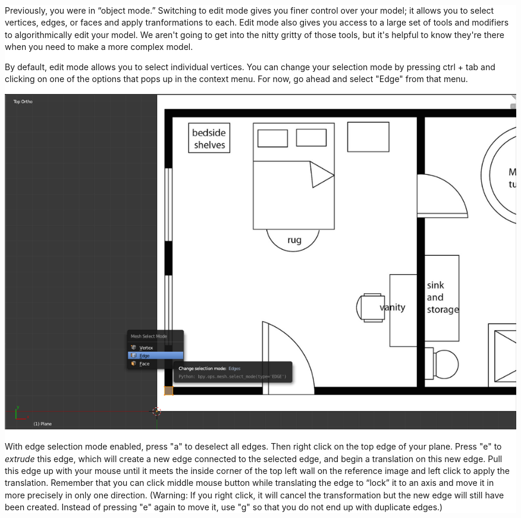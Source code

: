 Previously, you were in “object mode.” Switching to edit mode gives you finer control over your model; it allows you to select vertices, edges, or faces and apply tranformations to each. Edit mode also gives you access to a large set of tools and modifiers to algorithmically edit your model. We aren't going to get into the nitty gritty of those tools, but it's helpful to know they're there when you need to make a more complex model.

By default, edit mode allows you to select individual vertices. You can change your selection mode by pressing ctrl + tab and clicking on one of the options that pops up in the context menu. For now, go ahead and select "Edge" from that menu.

![Image select edge](./images/selectEdge.png)

With edge selection mode enabled, press "a" to deselect all edges. Then right click on the top edge of your plane. Press "e" to _extrude_ this edge, which will create a new edge connected to the selected edge, and begin a translation on this new edge. Pull this edge up with your mouse until it meets the inside corner of the top left wall on the reference image and left click to apply the translation. Remember that you can click middle mouse button while translating the edge to “lock” it to an axis and move it in more precisely in only one direction. (Warning: If you right click, it will cancel the transformation but the new edge will still have been created. Instead of pressing "e" again to move it, use "g" so that you do not end up with duplicate edges.)
